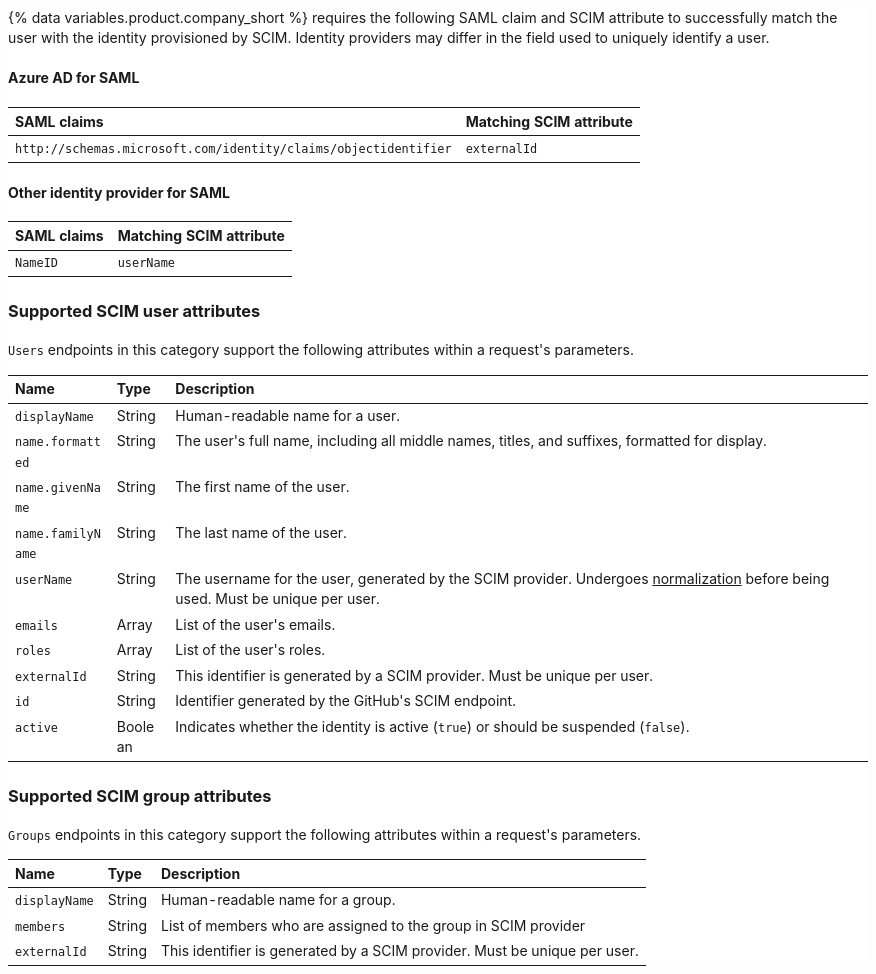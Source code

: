 {% data variables.product.company_short %} requires the following SAML claim and SCIM attribute to successfully match the user with the identity provisioned by SCIM. Identity providers may differ in the field used to uniquely identify a user.

#### Azure AD for SAML

| SAML claims | Matching SCIM attribute |
| :- | :- |
| `http://schemas.microsoft.com/identity/claims/objectidentifier` | `externalId` |

#### Other identity provider for SAML

| SAML claims | Matching SCIM attribute |
| :- | :- |
| `NameID` | `userName` |

### Supported SCIM user attributes

`Users` endpoints in this category support the following attributes within a request's parameters.

| Name | Type | Description |
| :- | :- | :- |
| `displayName` | String | Human-readable name for a user. |
| `name.formatted` | String | The user's full name, including all middle names, titles, and suffixes, formatted for display.|
| `name.givenName` | String | The first name of the user. |
| `name.familyName` | String | The last name of the user. |
| `userName` | String | The username for the user, generated by the SCIM provider. Undergoes [normalization](/admin/identity-and-access-management/managing-iam-for-your-enterprise/username-considerations-for-external-authentication#about-username-normalization) before being used. Must be unique per user. |
| `emails` | Array | List of the user's emails. |
| `roles` | Array | List of the user's roles. |
| `externalId` | String | This identifier is generated by a SCIM provider. Must be unique per user. |
| `id` | String | Identifier generated by the GitHub's SCIM endpoint. |
| `active` | Boolean | Indicates whether the identity is active (`true`) or should be suspended (`false`). |

### Supported SCIM group attributes

`Groups` endpoints in this category support the following attributes within a request's parameters.

| Name | Type | Description |
| :- | :- | :- |
| `displayName` | String | Human-readable name for a group. |
| `members` | String | List of members who are assigned to the group in SCIM provider |
| `externalId` | String | This identifier is generated by a SCIM provider. Must be unique per user. |
